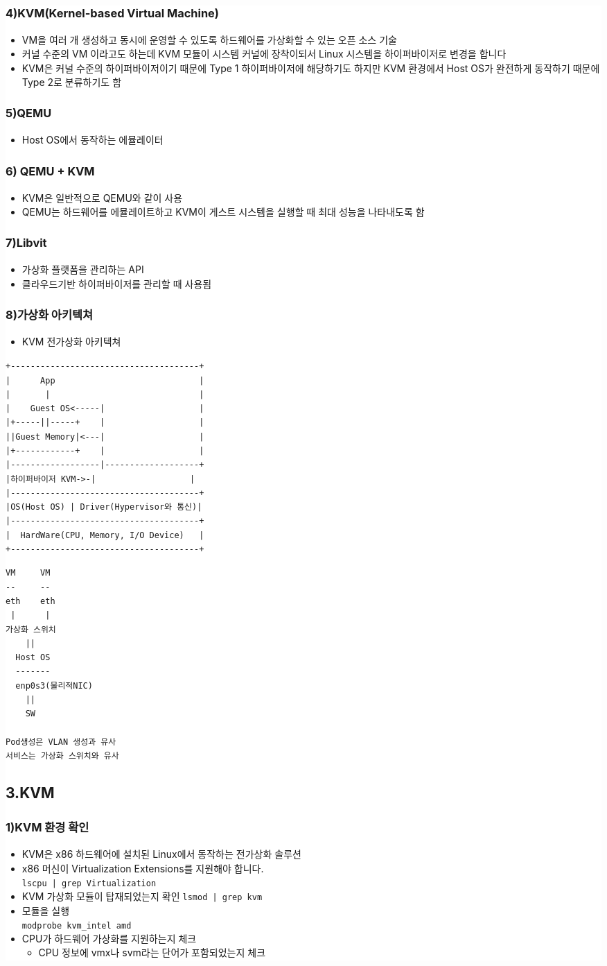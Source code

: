 ### 4)KVM(Kernel-based Virtual Machine)
- VM을 여러 개 생성하고 동시에 운영할 수 있도록 하드웨어를 가상화할 수 있는 오픈 소스 기술
- 커널 수준의 VM 이라고도 하는데 KVM 모듈이 시스템 커널에 장착이되서 Linux 시스템을 하이퍼바이저로 변경을 합니다
- KVM은 커널 수준의 하이퍼바이저이기 때문에 Type 1 하이퍼바이저에 해당하기도 하지만 KVM 환경에서 Host OS가 완전하게 동작하기 때문에 Type 2로 분류하기도 함

### 5)QEMU
- Host OS에서 동작하는 에뮬레이터

### 6) QEMU + KVM
- KVM은 일반적으로 QEMU와 같이 사용
- QEMU는 하드웨어를 에뮬레이트하고 KVM이 게스트 시스템을 실행할 때 최대 성능을 나타내도록 함

### 7)Libvit
- 가상화 플랫폼을 관리하는 API
- 클라우드기반 하이퍼바이저를 관리할 때 사용됨

### 8)가상화 아키텍쳐
- KVM 전가상화 아키텍쳐
```
+--------------------------------------+
|      App                             |
|       |                              |
|    Guest OS<-----|                   | 
|+-----||-----+    |                   |
||Guest Memory|<---|                   |
|+------------+    |                   |
|------------------|-------------------+
|하이퍼바이저 KVM->-|                   |
|--------------------------------------+
|OS(Host OS) | Driver(Hypervisor와 통신)|
|--------------------------------------+
|  HardWare(CPU, Memory, I/O Device)   |
+--------------------------------------+
```
```
VM     VM
--     --
eth    eth
 |      |
가상화 스위치
    ||
  Host OS
  -------
  enp0s3(물리적NIC)
    ||
    SW

Pod생성은 VLAN 생성과 유사
서비스는 가상화 스위치와 유사
```
## 3.KVM
### 1)KVM 환경 확인
- KVM은 x86 하드웨어에 설치된 Linux에서 동작하는 전가상화 솔루션
- x86 머신이 Virtualization Extensions를 지원해야 합니다.   
  `lscpu | grep Virtualization`
- KVM 가상화 모듈이 탑재되었는지 확인
  `lsmod | grep kvm`
- 모듈을 실행   
  `modprobe kvm_intel amd`
- CPU가 하드웨어 가상화를 지원하는지 체크
  - CPU 정보에 vmx나 svm라는 단어가 포함되었는지 체크